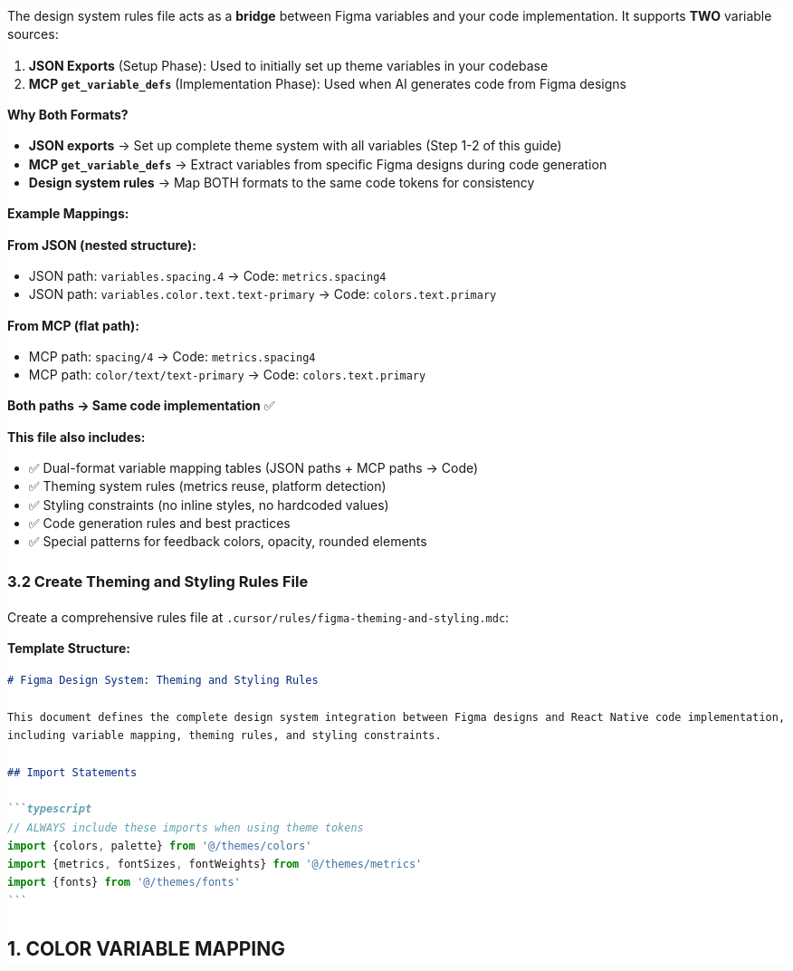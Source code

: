 The design system rules file acts as a **bridge** between Figma variables and your code implementation. It supports **TWO** variable sources:

1. **JSON Exports** (Setup Phase): Used to initially set up theme variables in your codebase
2. **MCP `get_variable_defs`** (Implementation Phase): Used when AI generates code from Figma designs

**Why Both Formats?**

- **JSON exports** → Set up complete theme system with all variables (Step 1-2 of this guide)
- **MCP `get_variable_defs`** → Extract variables from specific Figma designs during code generation
- **Design system rules** → Map BOTH formats to the same code tokens for consistency

**Example Mappings:**

**From JSON (nested structure):**
- JSON path: `variables.spacing.4` → Code: `metrics.spacing4`
- JSON path: `variables.color.text.text-primary` → Code: `colors.text.primary`

**From MCP (flat path):**
- MCP path: `spacing/4` → Code: `metrics.spacing4`
- MCP path: `color/text/text-primary` → Code: `colors.text.primary`

**Both paths → Same code implementation** ✅

**This file also includes:**

- ✅ Dual-format variable mapping tables (JSON paths + MCP paths → Code)
- ✅ Theming system rules (metrics reuse, platform detection)
- ✅ Styling constraints (no inline styles, no hardcoded values)
- ✅ Code generation rules and best practices
- ✅ Special patterns for feedback colors, opacity, rounded elements

### 3.2 Create Theming and Styling Rules File

Create a comprehensive rules file at `.cursor/rules/figma-theming-and-styling.mdc`:

**Template Structure:**

````markdown
# Figma Design System: Theming and Styling Rules

This document defines the complete design system integration between Figma designs and React Native code implementation, including variable mapping, theming rules, and styling constraints.

## Import Statements

```typescript
// ALWAYS include these imports when using theme tokens
import {colors, palette} from '@/themes/colors'
import {metrics, fontSizes, fontWeights} from '@/themes/metrics'
import {fonts} from '@/themes/fonts'
```
````

## 1. COLOR VARIABLE MAPPING
